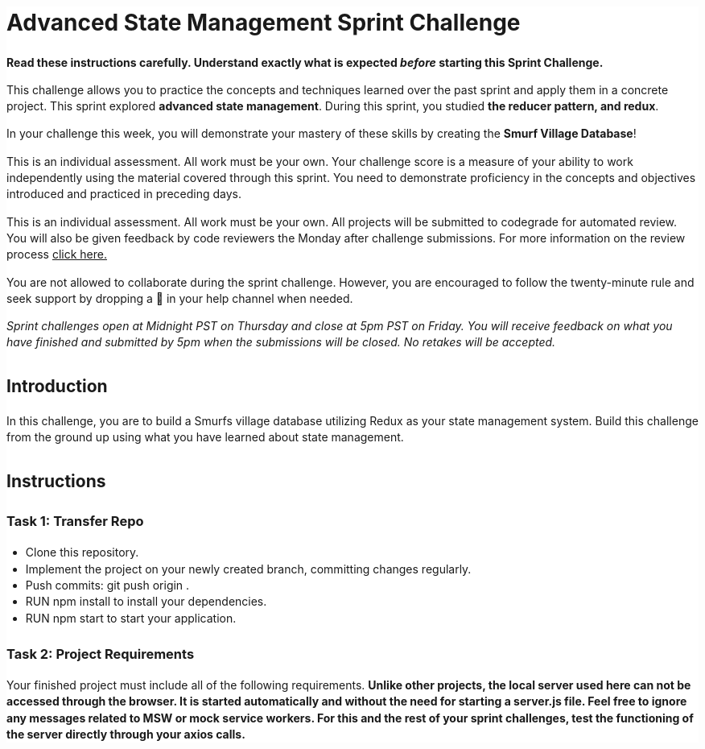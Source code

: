 # Advanced State Management Sprint Challenge

**Read these instructions carefully. Understand exactly what is expected _before_ starting this Sprint Challenge.**

This challenge allows you to practice the concepts and techniques learned over the past sprint and apply them in a concrete project. This sprint explored **advanced state management**. During this sprint, you studied **the reducer pattern, and redux**.

In your challenge this week, you will demonstrate your mastery of these skills by creating the **Smurf Village Database**!

This is an individual assessment. All work must be your own. Your challenge score is a measure of your ability to work independently using the material covered through this sprint. You need to demonstrate proficiency in the concepts and objectives introduced and practiced in preceding days.

This is an individual assessment. All work must be your own. All projects will be submitted to codegrade for automated review. You will also be given feedback by code reviewers the Monday after challenge submissions. For more information on the review process [click here.](https://www.notion.so/lambdaschool/How-to-View-Feedback-in-CodeGrade-c5147cee220c4044a25de28bcb6bb54a)

You are not allowed to collaborate during the sprint challenge. However, you are encouraged to follow the twenty-minute rule and seek support by dropping a :wave: in your help channel when needed.

_Sprint challenges open at Midnight PST on Thursday and close at 5pm PST on Friday. You will receive feedback on what you have finished and submitted by 5pm when the submissions will be closed. No retakes will be accepted._

## Introduction

In this challenge, you are to build a Smurfs village database utilizing Redux as your state management system. Build this challenge from the ground up using what you have learned about state management.

## Instructions

### Task 1: Transfer Repo

- Clone this repository.
- Implement the project on your newly created <firstName-lastName> branch, committing changes regularly.
- Push commits: git push origin <firstName-lastName>.
- RUN npm install to install your dependencies.
- RUN npm start to start your application.

### Task 2: Project Requirements

Your finished project must include all of the following requirements. **Unlike other projects, the local server used here can not be accessed through the browser. It is started automatically and without the need for starting a server.js file. Feel free to ignore any messages related to MSW or mock service workers. For this and the rest of your sprint challenges, test the functioning of the server directly through your axios calls.**
